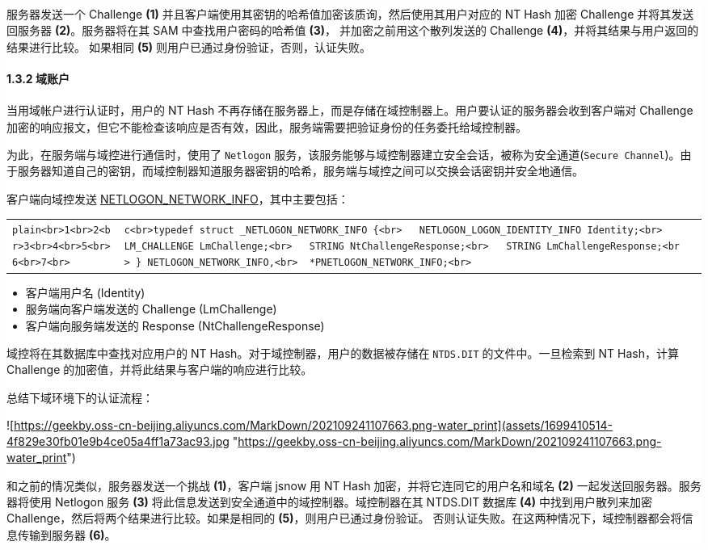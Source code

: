 服务器发送一个 Challenge **(1)** 并且客户端使用其密钥的哈希值加密该质询，然后使用其用户对应的 NT Hash 加密 Challenge 并将其发送回服务器 **(2)**。服务器将在其 SAM 中查找用户密码的哈希值 **(3)**， 并加密之前用这个散列发送的 Challenge **(4)**，并将其结果与用户返回的结果进行比较。 如果相同 **(5)** 则用户已通过身份验证，否则，认证失败。

#### [](#132-%E5%9F%9F%E8%B4%A6%E6%88%B7)1.3.2 域账户

当用域帐户进行认证时，用户的 NT Hash 不再存储在服务器上，而是存储在域控制器上。用户要认证的服务器会收到客户端对 Challenge 加密的响应报文，但它不能检查该响应是否有效，因此，服务端需要把验证身份的任务委托给域控制器。

为此，在服务端与域控进行通信时，使用了 `Netlogon` 服务，该服务能够与域控制器建立安全会话，被称为安全通道(`Secure Channel`)。由于服务器知道自己的密钥，而域控制器知道服务器密钥的哈希，服务端与域控之间可以交换会话密钥并安全地通信。

客户端向域控发送 [NETLOGON\_NETWORK\_INFO](https://docs.microsoft.com/en-us/openspecs/windows_protocols/ms-nrpc/e17b03b8-c1d2-43a1-98db-cf8d05b9c6a8)，其中主要包括：

|     |     |     |
| --- | --- | --- |
| ```plain<br>1<br>2<br>3<br>4<br>5<br>6<br>7<br>``` | ```c<br>typedef struct _NETLOGON_NETWORK_INFO {<br>   NETLOGON_LOGON_IDENTITY_INFO Identity;<br>   LM_CHALLENGE LmChallenge;<br>   STRING NtChallengeResponse;<br>   STRING LmChallengeResponse;<br> } NETLOGON_NETWORK_INFO,<br>  *PNETLOGON_NETWORK_INFO;<br>``` |

-   客户端用户名 (Identity)
-   服务端向客户端发送的 Challenge (LmChallenge)
-   客户端向服务端发送的 Response (NtChallengeResponse)

域控将在其数据库中查找对应用户的 NT Hash。对于域控制器，用户的数据被存储在 `NTDS.DIT` 的文件中。一旦检索到 NT Hash，计算 Challenge 的加密值，并将此结果与客户端的响应进行比较。

总结下域环境下的认证流程：

![https://geekby.oss-cn-beijing.aliyuncs.com/MarkDown/202109241107663.png-water_print](assets/1699410514-4f829e30fb01e9b4ce05a4ff1a73ac93.jpg "https://geekby.oss-cn-beijing.aliyuncs.com/MarkDown/202109241107663.png-water_print")

和之前的情况类似，服务器发送一个挑战 **(1)**，客户端 jsnow 用 NT Hash 加密，并将它连同它的用户名和域名 **(2)** 一起发送回服务器。服务器将使用 Netlogon 服务 **(3)** 将此信息发送到安全通道中的域控制器。域控制器在其 NTDS.DIT 数据库 **(4)** 中找到用户散列来加密 Challenge，然后将两个结果进行比较。如果是相同的 **(5)**，则用户已通过身份验证。 否则认证失败。在这两种情况下，域控制器都会将信息传输到服务器 **(6)**。
